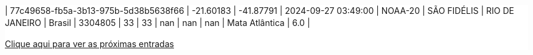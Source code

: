 | 77c49658-fb5a-3b13-975b-5d38b5638f66 | -21.60183 | -41.87791 | 2024-09-27 03:49:00 | NOAA-20 | SÃO FIDÉLIS | RIO DE JANEIRO | Brasil | 3304805 | 33 | 33 | nan | nan | nan | Mata Atlântica | 6.0 |


[Clique aqui para ver as próximas entradas](README60.md)

